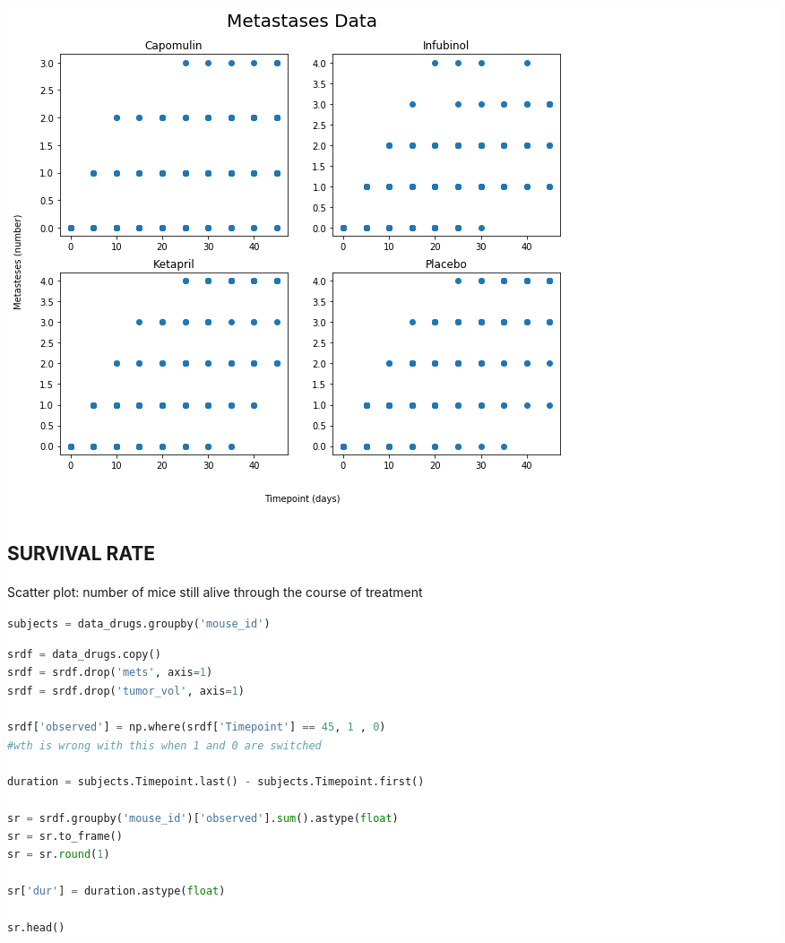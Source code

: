 
![png](PYDRUG_FINAL/output_10_0.png)


## SURVIVAL RATE

Scatter plot: number of mice still alive through the course of treatment


```python
subjects = data_drugs.groupby('mouse_id')
```


```python
srdf = data_drugs.copy()
srdf = srdf.drop('mets', axis=1)
srdf = srdf.drop('tumor_vol', axis=1)

srdf['observed'] = np.where(srdf['Timepoint'] == 45, 1 , 0)
#wth is wrong with this when 1 and 0 are switched

duration = subjects.Timepoint.last() - subjects.Timepoint.first()

sr = srdf.groupby('mouse_id')['observed'].sum().astype(float)
sr = sr.to_frame()
sr = sr.round(1)

sr['dur'] = duration.astype(float)

sr.head()
```
